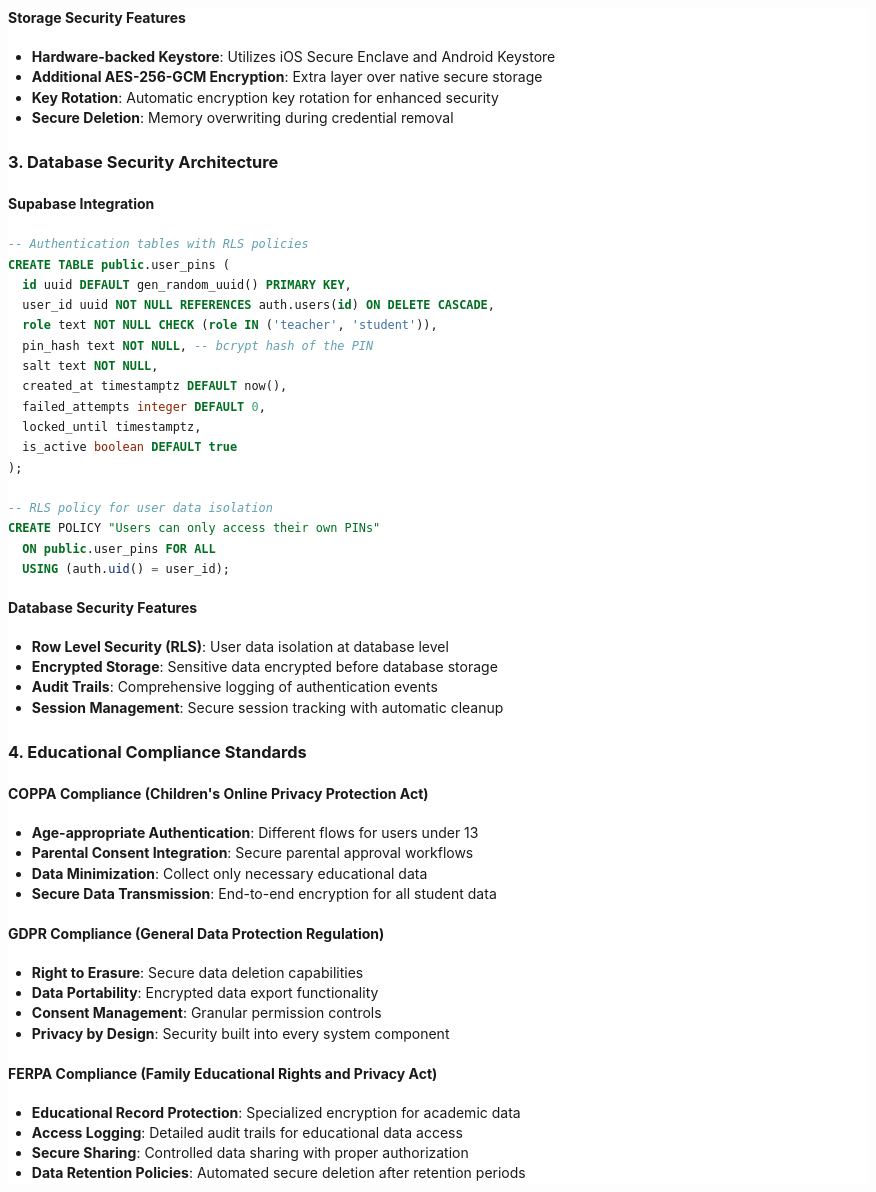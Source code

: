#### Storage Security Features
- **Hardware-backed Keystore**: Utilizes iOS Secure Enclave and Android Keystore
- **Additional AES-256-GCM Encryption**: Extra layer over native secure storage
- **Key Rotation**: Automatic encryption key rotation for enhanced security
- **Secure Deletion**: Memory overwriting during credential removal

### 3. Database Security Architecture

#### Supabase Integration
```sql
-- Authentication tables with RLS policies
CREATE TABLE public.user_pins (
  id uuid DEFAULT gen_random_uuid() PRIMARY KEY,
  user_id uuid NOT NULL REFERENCES auth.users(id) ON DELETE CASCADE,
  role text NOT NULL CHECK (role IN ('teacher', 'student')),
  pin_hash text NOT NULL, -- bcrypt hash of the PIN
  salt text NOT NULL,
  created_at timestamptz DEFAULT now(),
  failed_attempts integer DEFAULT 0,
  locked_until timestamptz,
  is_active boolean DEFAULT true
);

-- RLS policy for user data isolation
CREATE POLICY "Users can only access their own PINs"
  ON public.user_pins FOR ALL
  USING (auth.uid() = user_id);
```

#### Database Security Features
- **Row Level Security (RLS)**: User data isolation at database level
- **Encrypted Storage**: Sensitive data encrypted before database storage
- **Audit Trails**: Comprehensive logging of authentication events
- **Session Management**: Secure session tracking with automatic cleanup

### 4. Educational Compliance Standards

#### COPPA Compliance (Children's Online Privacy Protection Act)
- **Age-appropriate Authentication**: Different flows for users under 13
- **Parental Consent Integration**: Secure parental approval workflows
- **Data Minimization**: Collect only necessary educational data
- **Secure Data Transmission**: End-to-end encryption for all student data

#### GDPR Compliance (General Data Protection Regulation)
- **Right to Erasure**: Secure data deletion capabilities
- **Data Portability**: Encrypted data export functionality
- **Consent Management**: Granular permission controls
- **Privacy by Design**: Security built into every system component

#### FERPA Compliance (Family Educational Rights and Privacy Act)
- **Educational Record Protection**: Specialized encryption for academic data
- **Access Logging**: Detailed audit trails for educational data access
- **Secure Sharing**: Controlled data sharing with proper authorization
- **Data Retention Policies**: Automated secure deletion after retention periods
